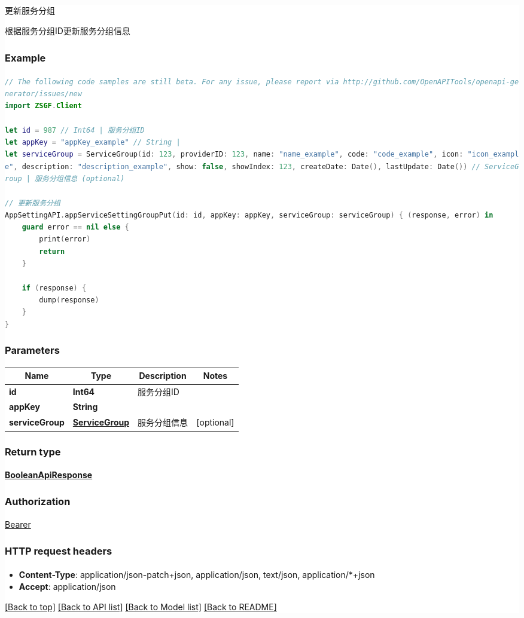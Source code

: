 更新服务分组

根据服务分组ID更新服务分组信息

### Example
```swift
// The following code samples are still beta. For any issue, please report via http://github.com/OpenAPITools/openapi-generator/issues/new
import ZSGF.Client

let id = 987 // Int64 | 服务分组ID
let appKey = "appKey_example" // String | 
let serviceGroup = ServiceGroup(id: 123, providerID: 123, name: "name_example", code: "code_example", icon: "icon_example", description: "description_example", show: false, showIndex: 123, createDate: Date(), lastUpdate: Date()) // ServiceGroup | 服务分组信息 (optional)

// 更新服务分组
AppSettingAPI.appServiceSettingGroupPut(id: id, appKey: appKey, serviceGroup: serviceGroup) { (response, error) in
    guard error == nil else {
        print(error)
        return
    }

    if (response) {
        dump(response)
    }
}
```

### Parameters

Name | Type | Description  | Notes
------------- | ------------- | ------------- | -------------
 **id** | **Int64** | 服务分组ID | 
 **appKey** | **String** |  | 
 **serviceGroup** | [**ServiceGroup**](ServiceGroup.md) | 服务分组信息 | [optional] 

### Return type

[**BooleanApiResponse**](BooleanApiResponse.md)

### Authorization

[Bearer](../README.md#Bearer)

### HTTP request headers

 - **Content-Type**: application/json-patch+json, application/json, text/json, application/*+json
 - **Accept**: application/json

[[Back to top]](#) [[Back to API list]](../README.md#documentation-for-api-endpoints) [[Back to Model list]](../README.md#documentation-for-models) [[Back to README]](../README.md)

